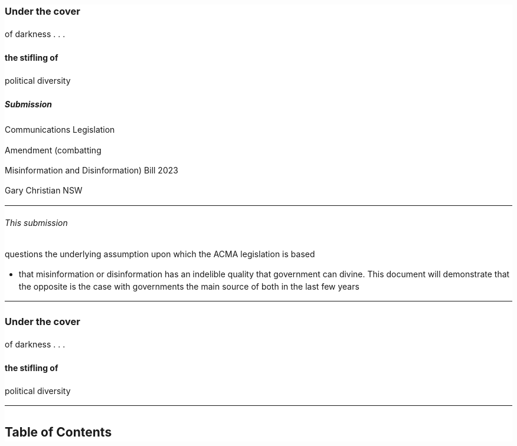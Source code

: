 ### Under the cover
 of darkness . . .

#### the stifling of

 political diversity

##### Submission

 Communications Legislation

 Amendment (combatting

 Misinformation and
 Disinformation) Bill 2023

 Gary Christian
 NSW


-----

###### This submission
 questions the
 underlying assumption
 upon which the ACMA
 legislation is based

 - that misinformation
 or disinformation has
 an indelible quality
 that government can
 divine. 
 This document will
 demonstrate that the
 opposite is the case
 with governments the
 main source of both in
 the last few years


-----

### Under the cover
 of darkness . . .

#### the stifling of

 political diversity


-----

## Table of Contents

